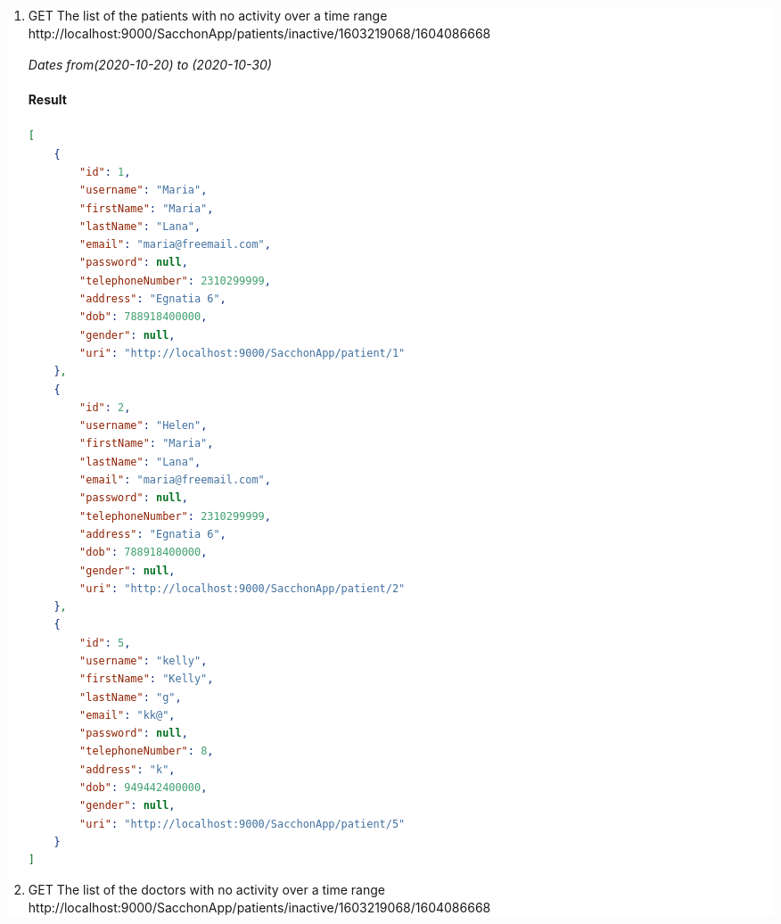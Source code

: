 1. GET The list of the patients with no activity over a time range http://localhost:9000/SacchonApp/patients/inactive/1603219068/1604086668

    *Dates from(2020-10-20) to (2020-10-30)*

    #### Result

    ```json
    [
        {
            "id": 1,
            "username": "Maria",
            "firstName": "Maria",
            "lastName": "Lana",
            "email": "maria@freemail.com",
            "password": null,
            "telephoneNumber": 2310299999,
            "address": "Egnatia 6",
            "dob": 788918400000,
            "gender": null,
            "uri": "http://localhost:9000/SacchonApp/patient/1"
        },
        {
            "id": 2,
            "username": "Helen",
            "firstName": "Maria",
            "lastName": "Lana",
            "email": "maria@freemail.com",
            "password": null,
            "telephoneNumber": 2310299999,
            "address": "Egnatia 6",
            "dob": 788918400000,
            "gender": null,
            "uri": "http://localhost:9000/SacchonApp/patient/2"
        },
        {
            "id": 5,
            "username": "kelly",
            "firstName": "Kelly",
            "lastName": "g",
            "email": "kk@",
            "password": null,
            "telephoneNumber": 8,
            "address": "k",
            "dob": 949442400000,
            "gender": null,
            "uri": "http://localhost:9000/SacchonApp/patient/5"
        }
    ]
    ```

1. GET The list of the doctors with no activity over a time range http://localhost:9000/SacchonApp/patients/inactive/1603219068/1604086668
